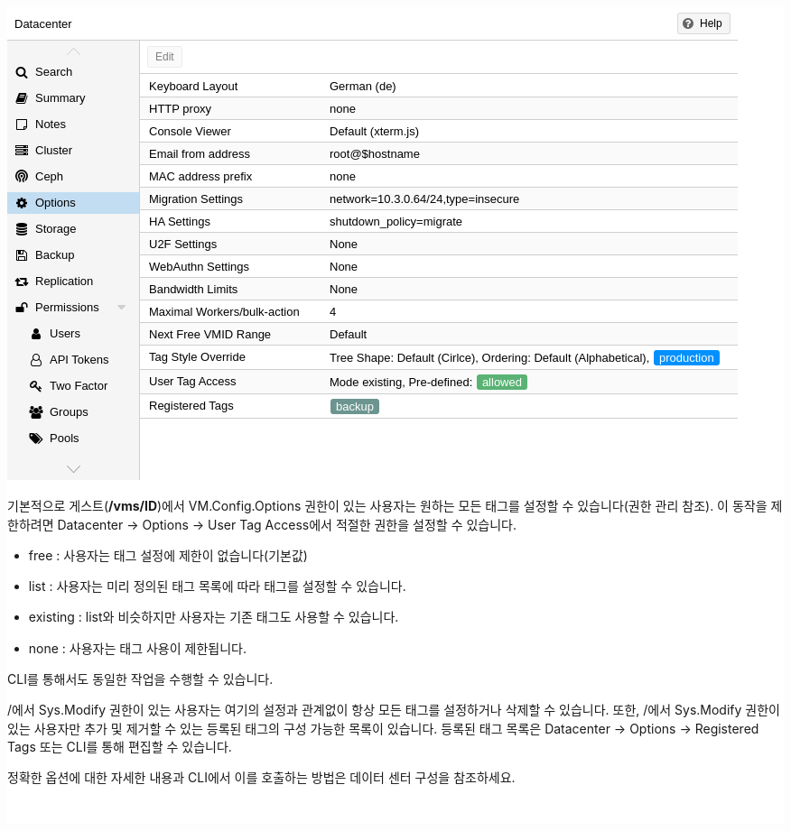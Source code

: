 ![](../_static/images/gui_11.png)<br>

기본적으로 게스트(**/vms/ID**)에서 <point>VM.Config.Options</point> 권한이 있는 사용자는 원하는 모든 태그를 설정할 수 있습니다(권한 관리 참조). 이 동작을 제한하려면 <point>Datacenter → Options → User Tag Access</point>에서 적절한 권한을 설정할 수 있습니다.

- <point>free</point> : 사용자는 태그 설정에 제한이 없습니다(기본값)

- <point>list</point> : 사용자는 미리 정의된 태그 목록에 따라 태그를 설정할 수 있습니다.

- <point>existing</point> : list와 비슷하지만 사용자는 기존 태그도 사용할 수 있습니다.

- <point>none</point> : 사용자는 태그 사용이 제한됩니다.

CLI를 통해서도 동일한 작업을 수행할 수 있습니다.<br>

<point>/</point>에서 <point>Sys.Modify</point> 권한이 있는 사용자는 여기의 설정과 관계없이 항상 모든 태그를 설정하거나 삭제할 수 있습니다. 또한, <point>/</point>에서 <point>Sys.Modify</point> 권한이 있는 사용자만 추가 및 제거할 수 있는 등록된 태그의 구성 가능한 목록이 있습니다. 등록된 태그 목록은 <point>Datacenter → Options → Registered Tags</point> 또는 CLI를 통해 편집할 수 있습니다.<br>

정확한 옵션에 대한 자세한 내용과 CLI에서 이를 호출하는 방법은 데이터 센터 구성을 참조하세요.<br><br><br>
